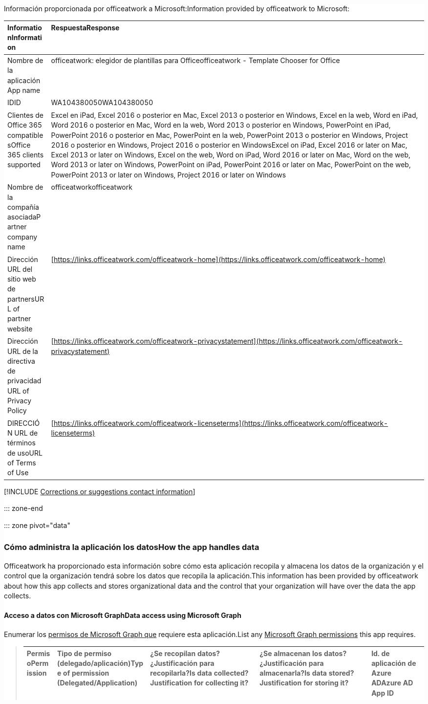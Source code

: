 <span data-ttu-id="b3aa7-107">Información proporcionada por officeatwork a Microsoft:</span><span class="sxs-lookup"><span data-stu-id="b3aa7-107">Information provided by officeatwork to Microsoft:</span></span>

| <span data-ttu-id="b3aa7-108">**Information**</span><span class="sxs-lookup"><span data-stu-id="b3aa7-108">**Information**</span></span> | <span data-ttu-id="b3aa7-109">**Respuesta**</span><span class="sxs-lookup"><span data-stu-id="b3aa7-109">**Response**</span></span> |
|:----------------|:-------------|
| <span data-ttu-id="b3aa7-110">Nombre de la aplicación</span><span class="sxs-lookup"><span data-stu-id="b3aa7-110">App name</span></span> | <span data-ttu-id="b3aa7-111">officeatwork: elegidor de plantillas para Office</span><span class="sxs-lookup"><span data-stu-id="b3aa7-111">officeatwork - Template Chooser for Office</span></span> |
| <span data-ttu-id="b3aa7-112">ID</span><span class="sxs-lookup"><span data-stu-id="b3aa7-112">ID</span></span> | <span data-ttu-id="b3aa7-113">WA104380050</span><span class="sxs-lookup"><span data-stu-id="b3aa7-113">WA104380050</span></span> |
| <span data-ttu-id="b3aa7-114">Clientes de Office 365 compatibles</span><span class="sxs-lookup"><span data-stu-id="b3aa7-114">Office 365 clients supported</span></span> | <span data-ttu-id="b3aa7-115">Excel en iPad, Excel 2016 o posterior en Mac, Excel 2013 o posterior en Windows, Excel en la web, Word en iPad, Word 2016 o posterior en Mac, Word en la web, Word 2013 o posterior en Windows, PowerPoint en iPad, PowerPoint 2016 o posterior en Mac, PowerPoint en la web, PowerPoint 2013 o posterior en Windows, Project 2016 o posterior en Windows, Project 2016 o posterior en Windows</span><span class="sxs-lookup"><span data-stu-id="b3aa7-115">Excel on iPad, Excel 2016 or later on Mac, Excel 2013 or later on Windows, Excel on the web, Word on iPad, Word 2016 or later on Mac, Word on the web, Word 2013 or later on Windows, PowerPoint on iPad, PowerPoint 2016 or later on Mac, PowerPoint on the web, PowerPoint 2013 or later on Windows, Project 2016 or later on Windows</span></span> |
| <span data-ttu-id="b3aa7-116">Nombre de la compañía asociada</span><span class="sxs-lookup"><span data-stu-id="b3aa7-116">Partner company name</span></span> | <span data-ttu-id="b3aa7-117">officeatwork</span><span class="sxs-lookup"><span data-stu-id="b3aa7-117">officeatwork</span></span> |
| <span data-ttu-id="b3aa7-118">Dirección URL del sitio web de partners</span><span class="sxs-lookup"><span data-stu-id="b3aa7-118">URL of partner website</span></span> | [https://links.officeatwork.com/officeatwork-home](https://links.officeatwork.com/officeatwork-home) |
| <span data-ttu-id="b3aa7-119">Dirección URL de la directiva de privacidad</span><span class="sxs-lookup"><span data-stu-id="b3aa7-119">URL of Privacy Policy</span></span> | [https://links.officeatwork.com/officeatwork-privacystatement](https://links.officeatwork.com/officeatwork-privacystatement) |
| <span data-ttu-id="b3aa7-120">DIRECCIÓN URL de términos de uso</span><span class="sxs-lookup"><span data-stu-id="b3aa7-120">URL of Terms of Use</span></span> | [https://links.officeatwork.com/officeatwork-licenseterms](https://links.officeatwork.com/officeatwork-licenseterms) |

 [!INCLUDE [Corrections or suggestions contact information](../includes/corrections-or-suggestions.md)]

::: zone-end

::: zone pivot="data"

### <a name="how-the-app-handles-data"></a><span data-ttu-id="b3aa7-121">Cómo administra la aplicación los datos</span><span class="sxs-lookup"><span data-stu-id="b3aa7-121">How the app handles data</span></span>

<span data-ttu-id="b3aa7-122">Officeatwork ha proporcionado esta información sobre cómo esta aplicación recopila y almacena los datos de la organización y el control que la organización tendrá sobre los datos que recopila la aplicación.</span><span class="sxs-lookup"><span data-stu-id="b3aa7-122">This information has been provided by officeatwork about how this app collects and stores organizational data and the control that your organization will have over the data the app collects.</span></span>

#### <a name="data-access-using-microsoft-graph"></a><span data-ttu-id="b3aa7-123">Acceso a datos con Microsoft Graph</span><span class="sxs-lookup"><span data-stu-id="b3aa7-123">Data access using Microsoft Graph</span></span>

<span data-ttu-id="b3aa7-124">Enumerar los [permisos de Microsoft Graph que](https://docs.microsoft.com/graph/permissions-reference) requiere esta aplicación.</span><span class="sxs-lookup"><span data-stu-id="b3aa7-124">List any [Microsoft Graph permissions](https://docs.microsoft.com/graph/permissions-reference) this app requires.</span></span>

>| <span data-ttu-id="b3aa7-125">**Permiso**</span><span class="sxs-lookup"><span data-stu-id="b3aa7-125">**Permission**</span></span>  | <span data-ttu-id="b3aa7-126">**Tipo de permiso (delegado/aplicación)**</span><span class="sxs-lookup"><span data-stu-id="b3aa7-126">**Type of permission (Delegated/Application)**</span></span> | <span data-ttu-id="b3aa7-127">**¿Se recopilan datos? ¿Justificación para recopilarla?**</span><span class="sxs-lookup"><span data-stu-id="b3aa7-127">**Is data collected? Justification for collecting it?**</span></span> | <span data-ttu-id="b3aa7-128">**¿Se almacenan los datos? ¿Justificación para almacenarla?**</span><span class="sxs-lookup"><span data-stu-id="b3aa7-128">**Is data stored? Justification for storing it?**</span></span> | <span data-ttu-id="b3aa7-129">**Id. de aplicación de Azure AD**</span><span class="sxs-lookup"><span data-stu-id="b3aa7-129">**Azure AD App ID**</span></span> |
>|:----------------|:--------------------|:---------------------------------------------------|:--------------------------|:--------------------------|